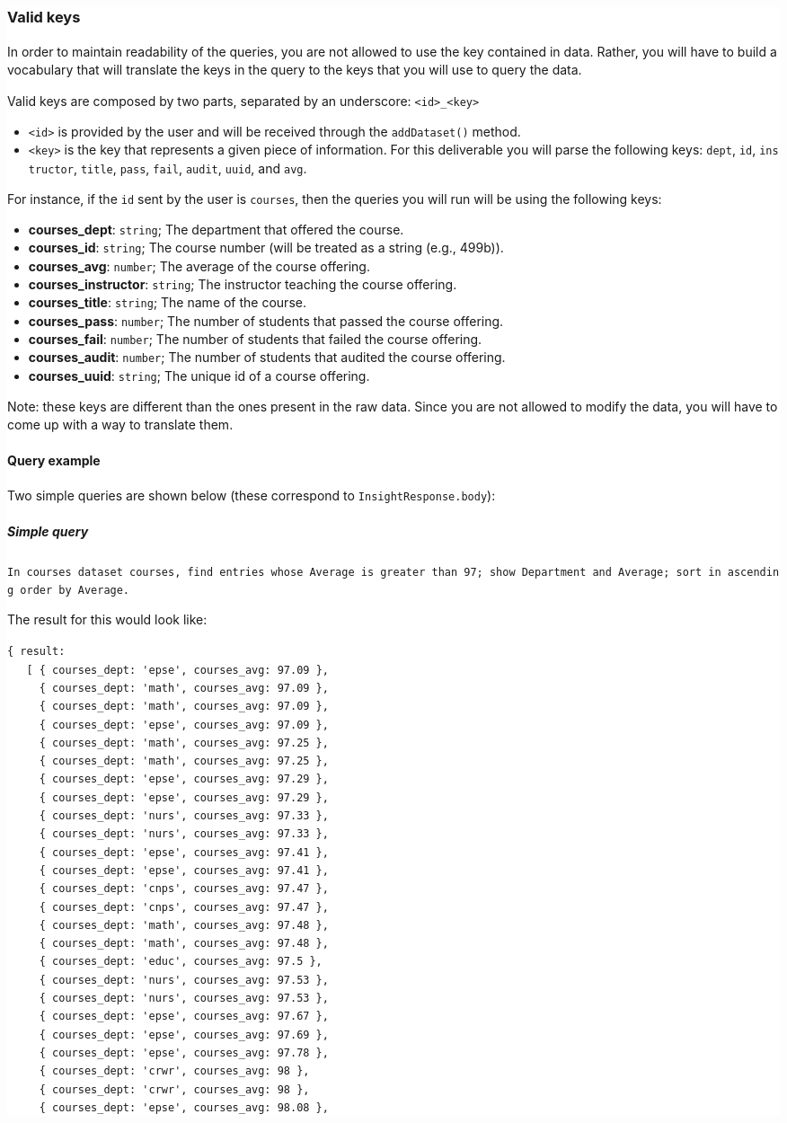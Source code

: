 ### Valid keys

In order to maintain readability of the queries, you are not allowed to use the key contained in data. Rather, you will have to build a vocabulary that will translate the keys in the query to the keys that you will use to query the data.

Valid keys are composed by two parts, separated by an underscore: `<id>_<key>`

- `<id>` is provided by the user and will be received through the `addDataset()` method.
- `<key>` is the key that represents a given piece of information. For this deliverable you will parse the following keys: `dept`, `id`, `instructor`, `title`, `pass`, `fail`, `audit`, `uuid`, and `avg`.

For instance, if the `id` sent by the user is `courses`, then the queries you will run will be using the following keys:

* **courses_dept**: ```string```; The department that offered the course.
* **courses_id**: ```string```; The course number (will be treated as a string (e.g., 499b)).
* **courses_avg**: ```number```; The average of the course offering.
* **courses_instructor**: ```string```; The instructor teaching the course offering.
* **courses_title**: ```string```; The name of the course.
* **courses_pass**: ```number```; The number of students that passed the course offering.
* **courses_fail**: ```number```; The number of students that failed the course offering.
* **courses_audit**: ```number```; The number of students that audited the course offering.
* **courses_uuid**: ```string```; The unique id of a course offering.

Note: these keys are different than the ones present in the raw data. Since you are not allowed to modify the data, you will have to come up with a way to translate them.

#### Query example

Two simple queries are shown below (these correspond to ```InsightResponse.body```):

##### Simple query
```
In courses dataset courses, find entries whose Average is greater than 97; show Department and Average; sort in ascending order by Average.
```

The result for this would look like:

```
{ result:
   [ { courses_dept: 'epse', courses_avg: 97.09 },
     { courses_dept: 'math', courses_avg: 97.09 },
     { courses_dept: 'math', courses_avg: 97.09 },
     { courses_dept: 'epse', courses_avg: 97.09 },
     { courses_dept: 'math', courses_avg: 97.25 },
     { courses_dept: 'math', courses_avg: 97.25 },
     { courses_dept: 'epse', courses_avg: 97.29 },
     { courses_dept: 'epse', courses_avg: 97.29 },
     { courses_dept: 'nurs', courses_avg: 97.33 },
     { courses_dept: 'nurs', courses_avg: 97.33 },
     { courses_dept: 'epse', courses_avg: 97.41 },
     { courses_dept: 'epse', courses_avg: 97.41 },
     { courses_dept: 'cnps', courses_avg: 97.47 },
     { courses_dept: 'cnps', courses_avg: 97.47 },
     { courses_dept: 'math', courses_avg: 97.48 },
     { courses_dept: 'math', courses_avg: 97.48 },
     { courses_dept: 'educ', courses_avg: 97.5 },
     { courses_dept: 'nurs', courses_avg: 97.53 },
     { courses_dept: 'nurs', courses_avg: 97.53 },
     { courses_dept: 'epse', courses_avg: 97.67 },
     { courses_dept: 'epse', courses_avg: 97.69 },
     { courses_dept: 'epse', courses_avg: 97.78 },
     { courses_dept: 'crwr', courses_avg: 98 },
     { courses_dept: 'crwr', courses_avg: 98 },
     { courses_dept: 'epse', courses_avg: 98.08 },
```